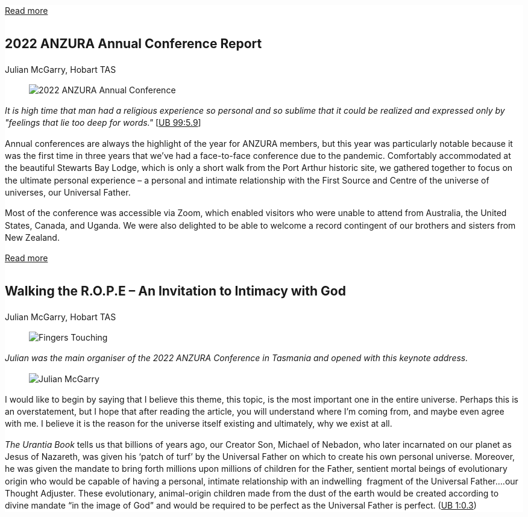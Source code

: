 [Read more](/en/article/The_Arena/2023_Annual_Conference_in_Sydney)

## 2022 ANZURA Annual Conference Report

Julian McGarry, Hobart TAS

<figure id="Figure_5" class="image urantiapedia">
<img src="/image/article/The_Arena/22-Conf.-logo.jpg" alt="2022 ANZURA Annual Conference">
</figure>

_It is high time that man had a religious experience so personal and so sublime that it could be realized and expressed only by "feelings that lie too deep for words."_ [[UB 99:5.9](/en/The_Urantia_Book/99#p5_9)]

Annual conferences are always the highlight of the year for ANZURA members, but this year was particularly notable because it was the first time in three years that we’ve had a face-to-face conference due to the pandemic. Comfortably accommodated at the beautiful Stewarts Bay Lodge, which is only a short walk from the Port Arthur historic site, we gathered together to focus on the ultimate personal experience – a personal and intimate relationship with the First Source and Centre of the universe of universes, our Universal Father.

Most of the conference was accessible via Zoom, which enabled visitors who were unable to attend from Australia, the United States, Canada, and Uganda. We were also delighted to be able to welcome a record contingent of our brothers and sisters from New Zealand.

[Read more](/en/article/Julian_McGarry/2022_ANZURA_Annual_Conference_Report)

## Walking the R.O.P.E – An Invitation to Intimacy with God

Julian McGarry, Hobart TAS

<figure id="Figure_6" class="image urantiapedia">
<img src="/image/article/The_Arena/Fingers-Touching-e1673047656939.jpg" alt="Fingers Touching">
</figure>

_Julian was the main organiser of_ _the 2022 ANZURA Conference in Tasmania_ _and opened with this keynote address._

<figure id="Figure_7" class="image urantiapedia image-style-align-left">
<img src="/image/article/The_Arena/Julian-22-e1687750332895-150x150.jpg" alt="Julian McGarry">
</figure>

I would like to begin by saying that I believe this theme, this topic, is the most important one in the entire universe. Perhaps this is an overstatement, but I hope that after reading the article, you will understand where I’m coming from, and maybe even agree with me. I believe it is the reason for the universe itself existing and ultimately, why we exist at all.

_The Urantia Book_ tells us that billions of years ago, our Creator Son, Michael of Nebadon, who later incarnated on our planet as Jesus of Nazareth, was given his ‘patch of turf’ by the Universal Father on which to create his own personal universe. Moreover, he was given the mandate to bring forth millions upon millions of children for the Father, sentient mortal beings of evolutionary origin who would be capable of having a personal, intimate relationship with an indwelling  fragment of the Universal Father….our Thought Adjuster. These evolutionary, animal-origin children made from the dust of the earth would be created according to divine mandate “in the image of God” and would be required to be perfect as the Universal Father is perfect. ([UB 1:0.3](/en/The_Urantia_Book/1#p0_3))
